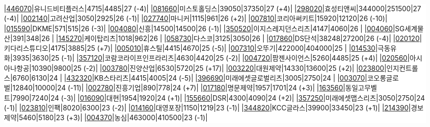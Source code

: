 |[446070](https://finance.daum.net/quotes/A446070)|유니드비티플러스|4715|4485|27 (-4)|
|[081660](https://finance.daum.net/quotes/A081660)|미스토홀딩스|39050|37350|27 (+4)|
|[298020](https://finance.daum.net/quotes/A298020)|효성티앤씨|344000|251500|27 (-4)|
|[002140](https://finance.daum.net/quotes/A002140)|고려산업|3050|2925|26 (-1)|
|[027740](https://finance.daum.net/quotes/A027740)|마니커|1115|961|26 (+2)|
|[007810](https://finance.daum.net/quotes/A007810)|코리아써키트|15920|12120|26 (-10)|
|[015590](https://finance.daum.net/quotes/A015590)|DKME|571|515|26 (-3)|
|[004080](https://finance.daum.net/quotes/A004080)|신흥|14500|14500|26 (-1)|
|[350520](https://finance.daum.net/quotes/A350520)|이지스레지던스리츠|4147|4060|26 |
|[004060](https://finance.daum.net/quotes/A004060)|SG세계물산|391|348|26 |
|[145270](https://finance.daum.net/quotes/A145270)|케이탑리츠|1018|962|26 |
|[058730](https://finance.daum.net/quotes/A058730)|다스코|3125|3050|26 |
|[017860](https://finance.daum.net/quotes/A017860)|DS단석|38248|27200|26 (-4)|
|[020120](https://finance.daum.net/quotes/A020120)|키다리스튜디오|4175|3885|25 (+7)|
|[005010](https://finance.daum.net/quotes/A005010)|휴스틸|4415|4670|25 (-5)|
|[007310](https://finance.daum.net/quotes/A007310)|오뚜기|422000|404000|25 |
|[014530](https://finance.daum.net/quotes/A014530)|극동유화|3935|3630|25 (-1)|
|[357120](https://finance.daum.net/quotes/A357120)|코람코라이프인프라리츠|4630|4420|25 (-2)|
|[004720](https://finance.daum.net/quotes/A004720)|팜젠사이언스|5260|4485|25 (+4)|
|[020560](https://finance.daum.net/quotes/A020560)|아시아나항공|10390|9800|25 (-2)|
|[003780](https://finance.daum.net/quotes/A003780)|진양산업|6530|5720|25 (+17)|
|[003220](https://finance.daum.net/quotes/A003220)|대원제약|14330|13600|25 (+2)|
|[023800](https://finance.daum.net/quotes/A023800)|인지컨트롤스|6760|6130|24 |
|[432320](https://finance.daum.net/quotes/A432320)|KB스타리츠|4415|4005|24 (-5)|
|[396690](https://finance.daum.net/quotes/A396690)|미래에셋글로벌리츠|3005|2750|24 |
|[003070](https://finance.daum.net/quotes/A003070)|코오롱글로벌|12840|10000|24 (-11)|
|[002780](https://finance.daum.net/quotes/A002780)|진흥기업|890|778|24 (+7)|
|[017180](https://finance.daum.net/quotes/A017180)|명문제약|1957|1701|24 (+3)|
|[163560](https://finance.daum.net/quotes/A163560)|동일고무벨트|7990|7240|24 (-3)|
|[016090](https://finance.daum.net/quotes/A016090)|대현|1954|1920|24 (+1)|
|[155660](https://finance.daum.net/quotes/A155660)|DSR|4300|4090|24 (+2)|
|[357250](https://finance.daum.net/quotes/A357250)|미래에셋맵스리츠|3050|2750|24 (-1)|
|[023810](https://finance.daum.net/quotes/A023810)|인팩|8020|6300|23 (-2)|
|[014160](https://finance.daum.net/quotes/A014160)|대영포장|1150|1219|23 (-1)|
|[344820](https://finance.daum.net/quotes/A344820)|KCC글라스|39900|33450|23 (+1)|
|[214390](https://finance.daum.net/quotes/A214390)|경보제약|5460|5180|23 (+3)|
|[004370](https://finance.daum.net/quotes/A004370)|농심|463000|410500|23 (-1)|